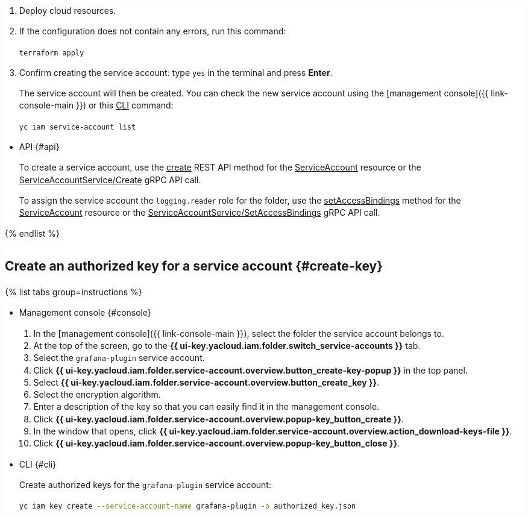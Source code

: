    1. Deploy cloud resources.

   1. If the configuration does not contain any errors, run this command:

      ```bash
      terraform apply
      ```

   1. Confirm creating the service account: type `yes` in the terminal and press **Enter**.

      The service account will then be created. You can check the new service account using the [management console]({{ link-console-main }}) or this [CLI](../../cli/quickstart.md) command:

      ```bash
      yc iam service-account list
      ```

- API {#api}

   To create a service account, use the [create](../../iam/api-ref/ServiceAccount/create.md) REST API method for the [ServiceAccount](../../iam/api-ref/ServiceAccount/index.md) resource or the [ServiceAccountService/Create](../../iam/api-ref/grpc/service_account_service.md#Create) gRPC API call.

   To assign the service account the `logging.reader` role for the folder, use the [setAccessBindings](../../iam/api-ref/ServiceAccount/setAccessBindings.md) method for the [ServiceAccount](../../iam/api-ref/ServiceAccount/index.md) resource or the [ServiceAccountService/SetAccessBindings](../../iam/api-ref/grpc/service_account_service.md#SetAccessBindings) gRPC API call.

{% endlist %}

## Create an authorized key for a service account {#create-key}

{% list tabs group=instructions %}

- Management console {#console}

   1. In the [management console]({{ link-console-main }}), select the folder the service account belongs to.
   1. At the top of the screen, go to the **{{ ui-key.yacloud.iam.folder.switch_service-accounts }}** tab.
   1. Select the `grafana-plugin` service account.
   1. Click **{{ ui-key.yacloud.iam.folder.service-account.overview.button_create-key-popup }}** in the top panel.
   1. Select **{{ ui-key.yacloud.iam.folder.service-account.overview.button_create_key }}**.
   1. Select the encryption algorithm.
   1. Enter a description of the key so that you can easily find it in the management console.
   1. Click **{{ ui-key.yacloud.iam.folder.service-account.overview.popup-key_button_create }}**.
   1. In the window that opens, click **{{ ui-key.yacloud.iam.folder.service-account.overview.action_download-keys-file }}**.
   1. Click **{{ ui-key.yacloud.iam.folder.service-account.overview.popup-key_button_close }}**.

- CLI {#cli}

   Create authorized keys for the `grafana-plugin` service account:

   ```bash
   yc iam key create --service-account-name grafana-plugin -o authorized_key.json
   ```
